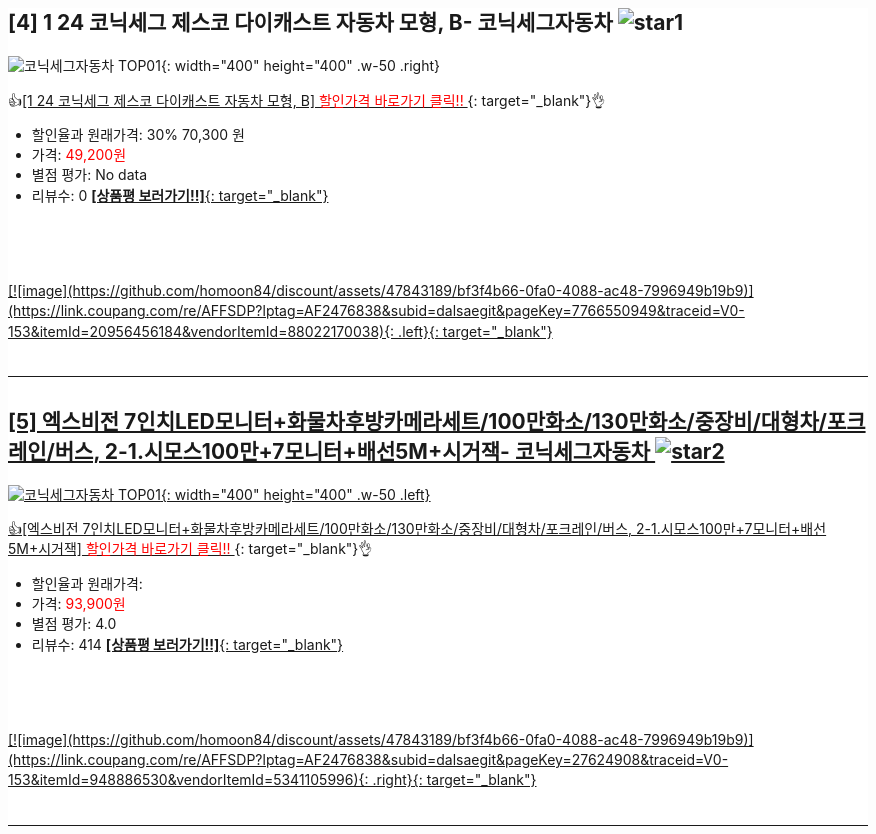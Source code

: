 
        
       
## [4] 1 24 코닉세그 제스코 다이캐스트 자동차 모형, B- 코닉세그자동차  <img width="81" alt="star1" src="https://user-images.githubusercontent.com/78655692/151471925-e5f35751-d4b9-416b-b41d-a059267a09e3.png">

![코닉세그자동차 TOP01](https://thumbnail8.coupangcdn.com/thumbnails/remote/230x230ex/image/vendor_inventory/c600/dc42e2b4d790b4ab9b197bcc89f06678f45fdbb1b5259fb31d66e585ebd7.png){: width="400" height="400" .w-50 .right}


👍<a href="https://link.coupang.com/re/AFFSDP?lptag=AF2476838&subid=dalsaegit&pageKey=7766550949&traceid=V0-153&itemId=20956456184&vendorItemId=88022170038">[1 24 코닉세그 제스코 다이캐스트 자동차 모형, B]<font color=red> 할인가격 바로가기 클릭!! </font></a>{: target="_blank"}👌
<br>
- 할인율과 원래가격: 30%  70,300   원
- 가격: <span style='color:red'>49,200원</span>
- 별점 평가: No data
- 리뷰수: 0 <a href="https://link.coupang.com/re/AFFSDP?lptag=AF2476838&subid=dalsaegit&pageKey=7766550949&traceid=V0-153&itemId=20956456184&vendorItemId=88022170038"> <strong>[상품평 보러가기!!]</strong>{: target="_blank"}
<br>
<br>
<br>
[![image](https://github.com/homoon84/discount/assets/47843189/bf3f4b66-0fa0-4088-ac48-7996949b19b9)](https://link.coupang.com/re/AFFSDP?lptag=AF2476838&subid=dalsaegit&pageKey=7766550949&traceid=V0-153&itemId=20956456184&vendorItemId=88022170038){: .left}{: target="_blank"}
<br>
<br>

---

        
       
## [5] 엑스비전 7인치LED모니터+화물차후방카메라세트/100만화소/130만화소/중장비/대형차/포크레인/버스, 2-1.시모스100만+7모니터+배선5M+시거잭- 코닉세그자동차  <img width="81" alt="star2" src="https://user-images.githubusercontent.com/78655692/151471960-29c5febe-c509-4c6d-99f4-a2203eb193c5.png">

![코닉세그자동차 TOP01](https://thumbnail7.coupangcdn.com/thumbnails/remote/230x230ex/image/vendor_inventory/68df/ad11293c0ed6ab85e563223d2b5de90dfe813249da6225192f6a9215f252.jpg){: width="400" height="400" .w-50 .left}


👍<a href="https://link.coupang.com/re/AFFSDP?lptag=AF2476838&subid=dalsaegit&pageKey=27624908&traceid=V0-153&itemId=948886530&vendorItemId=5341105996">[엑스비전 7인치LED모니터+화물차후방카메라세트/100만화소/130만화소/중장비/대형차/포크레인/버스, 2-1.시모스100만+7모니터+배선5M+시거잭]<font color=red> 할인가격 바로가기 클릭!! </font></a>{: target="_blank"}👌
<br>
- 할인율과 원래가격: 
- 가격: <span style='color:red'>93,900원</span>
- 별점 평가: 4.0
- 리뷰수: 414 <a href="https://link.coupang.com/re/AFFSDP?lptag=AF2476838&subid=dalsaegit&pageKey=27624908&traceid=V0-153&itemId=948886530&vendorItemId=5341105996"> <strong>[상품평 보러가기!!]</strong>{: target="_blank"}
<br>
<br>
<br>
[![image](https://github.com/homoon84/discount/assets/47843189/bf3f4b66-0fa0-4088-ac48-7996949b19b9)](https://link.coupang.com/re/AFFSDP?lptag=AF2476838&subid=dalsaegit&pageKey=27624908&traceid=V0-153&itemId=948886530&vendorItemId=5341105996){: .right}{: target="_blank"}
<br>
<br>

---